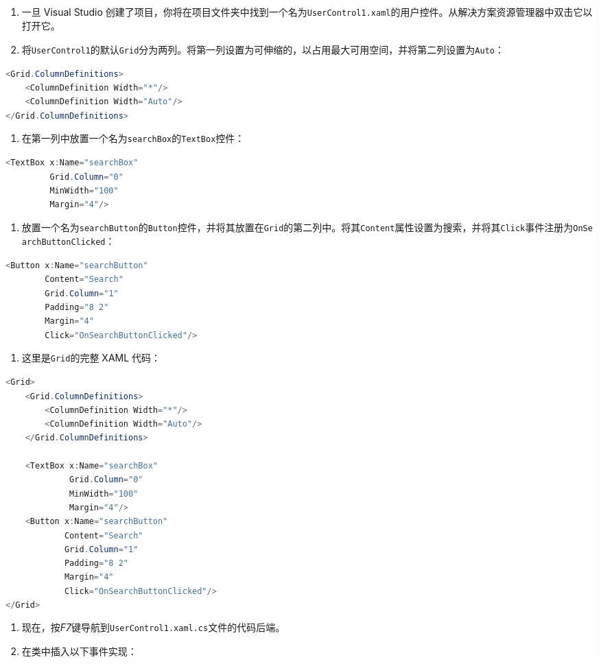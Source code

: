 1.  一旦 Visual Studio 创建了项目，你将在项目文件夹中找到一个名为`UserControl1.xaml`的用户控件。从解决方案资源管理器中双击它以打开它。

1.  将`UserControl1`的默认`Grid`分为两列。将第一列设置为可伸缩的，以占用最大可用空间，并将第二列设置为`Auto`：

```cs
<Grid.ColumnDefinitions> 
    <ColumnDefinition Width="*"/> 
    <ColumnDefinition Width="Auto"/> 
</Grid.ColumnDefinitions> 
```

1.  在第一列中放置一个名为`searchBox`的`TextBox`控件：

```cs
<TextBox x:Name="searchBox" 
         Grid.Column="0" 
         MinWidth="100" 
         Margin="4"/>
```

1.  放置一个名为`searchButton`的`Button`控件，并将其放置在`Grid`的第二列中。将其`Content`属性设置为搜索，并将其`Click`事件注册为`OnSearchButtonClicked`：

```cs
<Button x:Name="searchButton" 
        Content="Search" 
        Grid.Column="1" 
        Padding="8 2" 
        Margin="4" 
        Click="OnSearchButtonClicked"/> 
```

1.  这里是`Grid`的完整 XAML 代码：

```cs
<Grid> 
    <Grid.ColumnDefinitions> 
        <ColumnDefinition Width="*"/> 
        <ColumnDefinition Width="Auto"/> 
    </Grid.ColumnDefinitions> 

    <TextBox x:Name="searchBox" 
             Grid.Column="0" 
             MinWidth="100" 
             Margin="4"/> 
    <Button x:Name="searchButton" 
            Content="Search" 
            Grid.Column="1" 
            Padding="8 2" 
            Margin="4" 
            Click="OnSearchButtonClicked"/> 
</Grid> 
```

1.  现在，按*F7*键导航到`UserControl1.xaml.cs`文件的代码后端。

1.  在类中插入以下事件实现：
